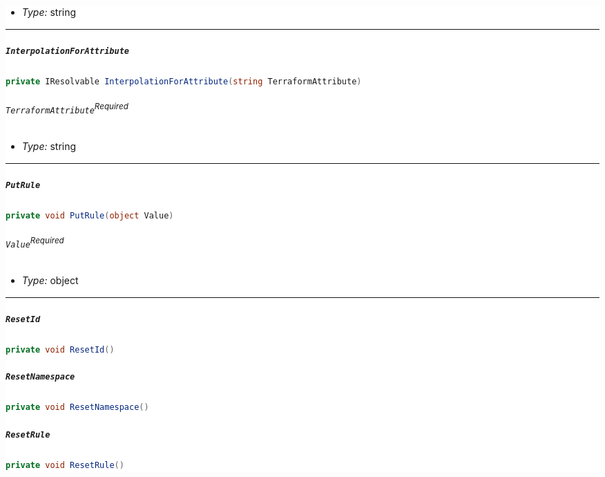 - *Type:* string

---

##### `InterpolationForAttribute` <a name="InterpolationForAttribute" id="@cdktf/provider-vault.dataVaultPolicyDocument.DataVaultPolicyDocument.interpolationForAttribute"></a>

```csharp
private IResolvable InterpolationForAttribute(string TerraformAttribute)
```

###### `TerraformAttribute`<sup>Required</sup> <a name="TerraformAttribute" id="@cdktf/provider-vault.dataVaultPolicyDocument.DataVaultPolicyDocument.interpolationForAttribute.parameter.terraformAttribute"></a>

- *Type:* string

---

##### `PutRule` <a name="PutRule" id="@cdktf/provider-vault.dataVaultPolicyDocument.DataVaultPolicyDocument.putRule"></a>

```csharp
private void PutRule(object Value)
```

###### `Value`<sup>Required</sup> <a name="Value" id="@cdktf/provider-vault.dataVaultPolicyDocument.DataVaultPolicyDocument.putRule.parameter.value"></a>

- *Type:* object

---

##### `ResetId` <a name="ResetId" id="@cdktf/provider-vault.dataVaultPolicyDocument.DataVaultPolicyDocument.resetId"></a>

```csharp
private void ResetId()
```

##### `ResetNamespace` <a name="ResetNamespace" id="@cdktf/provider-vault.dataVaultPolicyDocument.DataVaultPolicyDocument.resetNamespace"></a>

```csharp
private void ResetNamespace()
```

##### `ResetRule` <a name="ResetRule" id="@cdktf/provider-vault.dataVaultPolicyDocument.DataVaultPolicyDocument.resetRule"></a>

```csharp
private void ResetRule()
```
